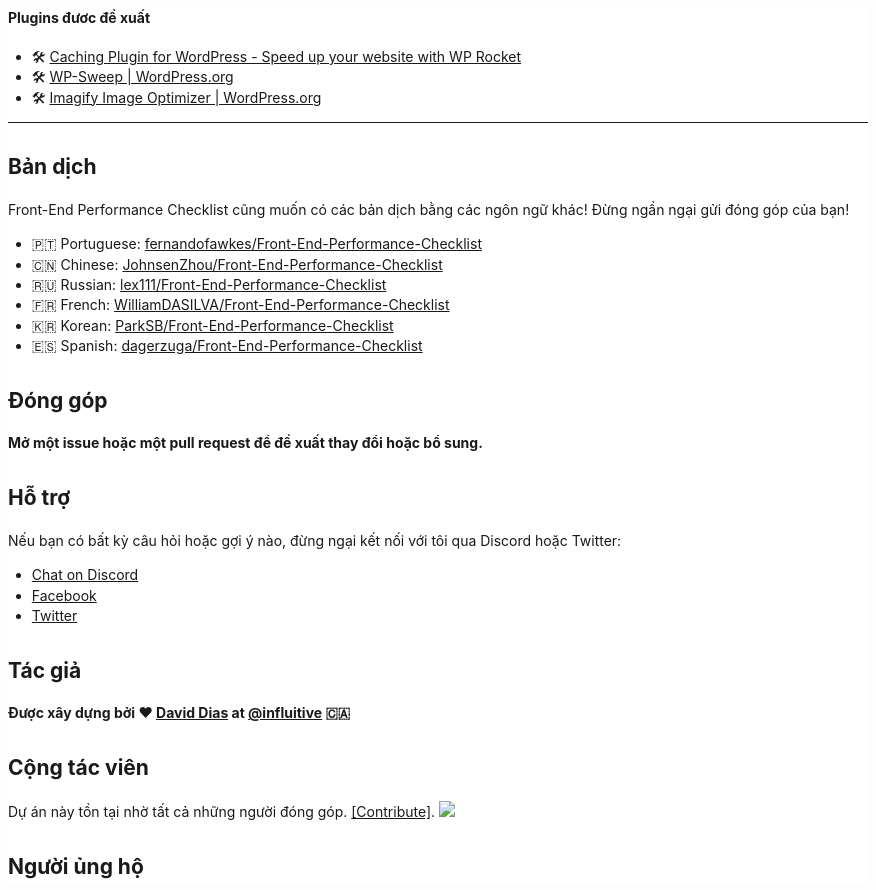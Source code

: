 #### Plugins đươc đề xuất

* 🛠 [Caching Plugin for WordPress - Speed up your website with WP Rocket](https://wp-rocket.me/)
* 🛠 [WP-Sweep | WordPress.org](https://wordpress.org/plugins/wp-sweep/)
* 🛠 [Imagify Image Optimizer | WordPress.org](https://wordpress.org/plugins/imagify/)

---

## Bản dịch

Front-End Performance Checklist cũng muốn có các bản dịch bằng các ngôn ngữ khác! Đừng ngần ngại gửi đóng góp của bạn!

* 🇵🇹 Portuguese: [fernandofawkes/Front-End-Performance-Checklist](https://github.com/fernandofawkes/Front-End-Performance-Checklist)
* 🇨🇳 Chinese: [JohnsenZhou/Front-End-Performance-Checklist](https://github.com/JohnsenZhou/Front-End-Performance-Checklist)
* 🇷🇺 Russian: [lex111/Front-End-Performance-Checklist](https://github.com/lex111/Front-End-Performance-Checklist)
* 🇫🇷 French: [WilliamDASILVA/Front-End-Performance-Checklist](https://github.com/WilliamDASILVA/Front-End-Performance-Checklist)
* 🇰🇷 Korean: [ParkSB/Front-End-Performance-Checklist](https://github.com/ParkSB/Front-End-Performance-Checklist)
* 🇪🇸 Spanish: [dagerzuga/Front-End-Performance-Checklist](https://github.com/dagerzuga/Front-End-Performance-Checklist)

## Đóng góp

**Mở một issue hoặc một pull request để đề xuất thay đổi hoặc bổ sung.**

## Hỗ trợ

Nếu bạn có bất kỳ câu hỏi hoặc gợi ý nào, đừng ngại kết nối với tôi qua Discord hoặc Twitter:

* [Chat on Discord](https://discord.gg/btHQRkm)
* [Facebook](https://www.facebook.com/frontendchecklist/)
* [Twitter](https://twitter.com/thedaviddias)

## Tác giả

**Được xây dựng bởi ❤️ [David Dias](https://github.com/thedaviddias) at [@influitive](https://influitive.com/) 🇨🇦**

## Cộng tác viên

Dự án này tồn tại nhờ tất cả những người đóng góp. [[Contribute]](.github/CONTRIBUTING.md).
<a href="https://github.com/thedaviddias/Front-End-Performance-Checklist/graphs/contributors">
    <img src="https://opencollective.com/front-end-checklist/contributors.svg?width=890" />
</a>


## Người ủng hộ


[logo]: images/logo-front-end-performance-checklist.jpg
[html]: images/html.png
[css]: images/css.png
[fonts]: images/fonts.png
[images]: images/images.png
[javascript]: images/javascript.png
[server-side]: images/server-side.png
[low]: https://front-end-checklist.now.sh/low.svg
[medium]: https://front-end-checklist.now.sh/medium.svg
[high]: https://front-end-checklist.now.sh/high.svg